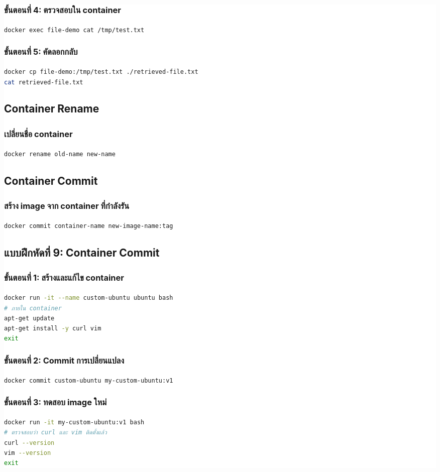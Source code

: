 ### ขั้นตอนที่ 4: ตรวจสอบใน container
```bash
docker exec file-demo cat /tmp/test.txt
```

### ขั้นตอนที่ 5: คัดลอกกลับ
```bash
docker cp file-demo:/tmp/test.txt ./retrieved-file.txt
cat retrieved-file.txt
```

## Container Rename

### เปลี่ยนชื่อ container
```bash
docker rename old-name new-name
```

## Container Commit

### สร้าง image จาก container ที่กำลังรัน
```bash
docker commit container-name new-image-name:tag
```

## แบบฝึกหัดที่ 9: Container Commit

### ขั้นตอนที่ 1: สร้างและแก้ไข container
```bash
docker run -it --name custom-ubuntu ubuntu bash
# ภายใน container
apt-get update
apt-get install -y curl vim
exit
```

### ขั้นตอนที่ 2: Commit การเปลี่ยนแปลง
```bash
docker commit custom-ubuntu my-custom-ubuntu:v1
```

### ขั้นตอนที่ 3: ทดสอบ image ใหม่
```bash
docker run -it my-custom-ubuntu:v1 bash
# ตรวจสอบว่า curl และ vim ติดตั้งแล้ว
curl --version
vim --version
exit
```
